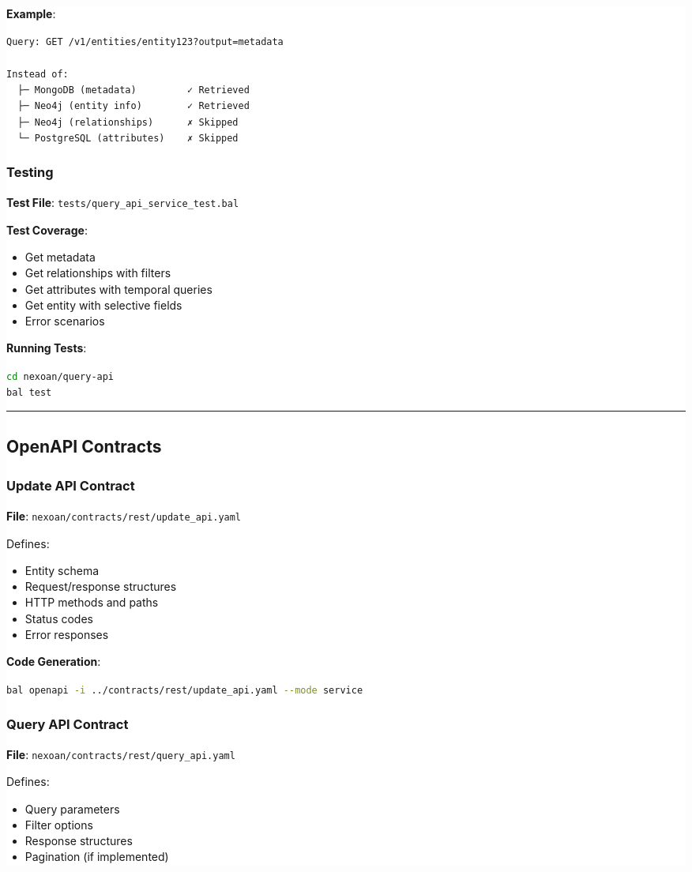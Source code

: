 **Example**:
```
Query: GET /v1/entities/entity123?output=metadata

Instead of:
  ├─ MongoDB (metadata)         ✓ Retrieved
  ├─ Neo4j (entity info)        ✓ Retrieved
  ├─ Neo4j (relationships)      ✗ Skipped
  └─ PostgreSQL (attributes)    ✗ Skipped
```

### Testing

**Test File**: `tests/query_api_service_test.bal`

**Test Coverage**:
- Get metadata
- Get relationships with filters
- Get attributes with temporal queries
- Get entity with selective fields
- Error scenarios

**Running Tests**:
```bash
cd nexoan/query-api
bal test
```

---

## OpenAPI Contracts

### Update API Contract

**File**: `nexoan/contracts/rest/update_api.yaml`

Defines:
- Entity schema
- Request/response structures
- HTTP methods and paths
- Status codes
- Error responses

**Code Generation**:
```bash
bal openapi -i ../contracts/rest/update_api.yaml --mode service
```

### Query API Contract

**File**: `nexoan/contracts/rest/query_api.yaml`

Defines:
- Query parameters
- Filter options
- Response structures
- Pagination (if implemented)
